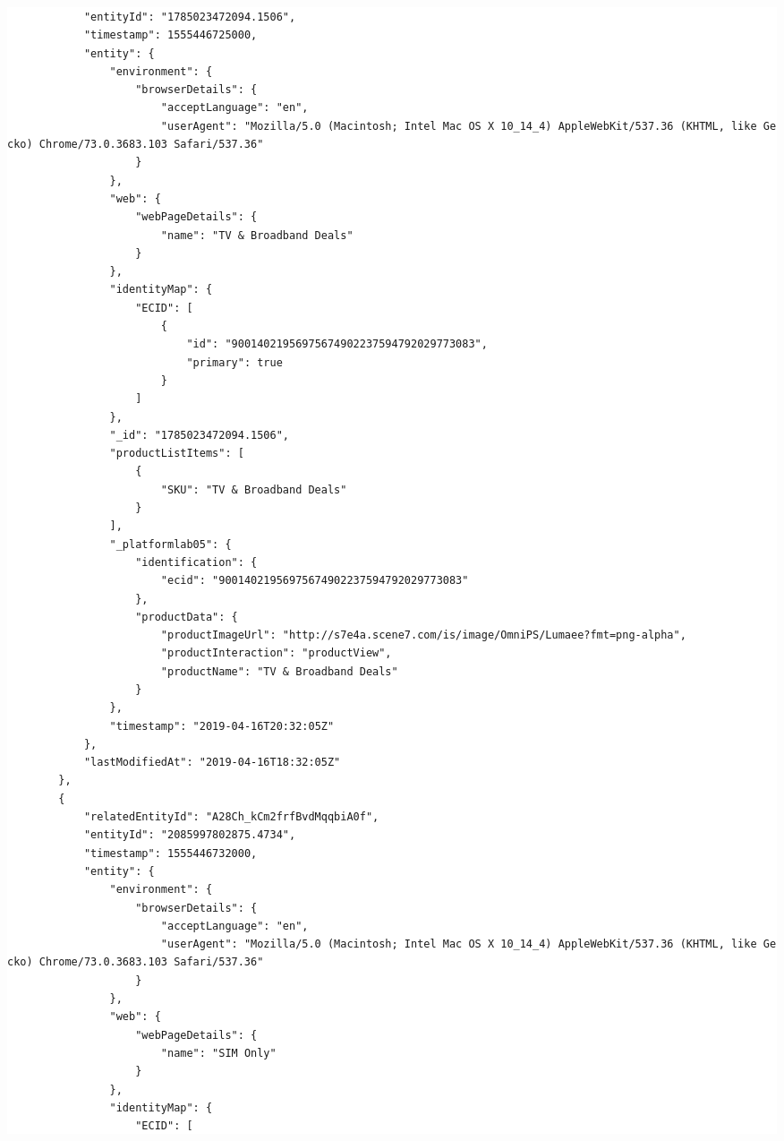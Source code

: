 ```
            "entityId": "1785023472094.1506",
            "timestamp": 1555446725000,
            "entity": {
                "environment": {
                    "browserDetails": {
                        "acceptLanguage": "en",
                        "userAgent": "Mozilla/5.0 (Macintosh; Intel Mac OS X 10_14_4) AppleWebKit/537.36 (KHTML, like Gecko) Chrome/73.0.3683.103 Safari/537.36"
                    }
                },
                "web": {
                    "webPageDetails": {
                        "name": "TV & Broadband Deals"
                    }
                },
                "identityMap": {
                    "ECID": [
                        {
                            "id": "90014021956975674902237594792029773083",
                            "primary": true
                        }
                    ]
                },
                "_id": "1785023472094.1506",
                "productListItems": [
                    {
                        "SKU": "TV & Broadband Deals"
                    }
                ],
                "_platformlab05": {
                    "identification": {
                        "ecid": "90014021956975674902237594792029773083"
                    },
                    "productData": {
                        "productImageUrl": "http://s7e4a.scene7.com/is/image/OmniPS/Lumaee?fmt=png-alpha",
                        "productInteraction": "productView",
                        "productName": "TV & Broadband Deals"
                    }
                },
                "timestamp": "2019-04-16T20:32:05Z"
            },
            "lastModifiedAt": "2019-04-16T18:32:05Z"
        },
        {
            "relatedEntityId": "A28Ch_kCm2frfBvdMqqbiA0f",
            "entityId": "2085997802875.4734",
            "timestamp": 1555446732000,
            "entity": {
                "environment": {
                    "browserDetails": {
                        "acceptLanguage": "en",
                        "userAgent": "Mozilla/5.0 (Macintosh; Intel Mac OS X 10_14_4) AppleWebKit/537.36 (KHTML, like Gecko) Chrome/73.0.3683.103 Safari/537.36"
                    }
                },
                "web": {
                    "webPageDetails": {
                        "name": "SIM Only"
                    }
                },
                "identityMap": {
                    "ECID": [
```